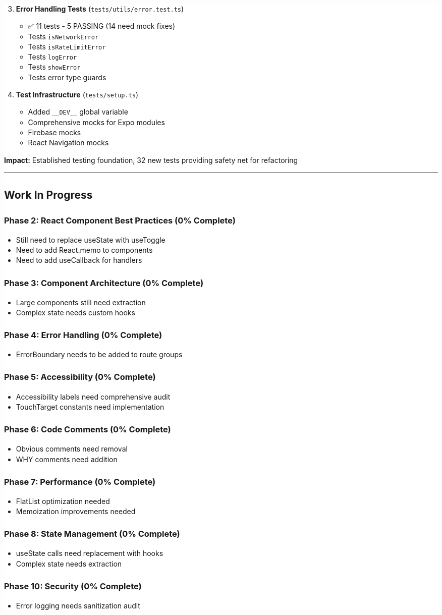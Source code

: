 3. **Error Handling Tests** (`tests/utils/error.test.ts`)
   - ✅ 11 tests - 5 PASSING (14 need mock fixes)
   - Tests `isNetworkError`
   - Tests `isRateLimitError`
   - Tests `logError`
   - Tests `showError`
   - Tests error type guards

4. **Test Infrastructure** (`tests/setup.ts`)
   - Added `__DEV__` global variable
   - Comprehensive mocks for Expo modules
   - Firebase mocks
   - React Navigation mocks

**Impact:** Established testing foundation, 32 new tests providing safety net for refactoring

---

## Work In Progress

### Phase 2: React Component Best Practices (0% Complete)
- Still need to replace useState with useToggle
- Need to add React.memo to components
- Need to add useCallback for handlers

### Phase 3: Component Architecture (0% Complete)
- Large components still need extraction
- Complex state needs custom hooks

### Phase 4: Error Handling (0% Complete)
- ErrorBoundary needs to be added to route groups

### Phase 5: Accessibility (0% Complete)
- Accessibility labels need comprehensive audit
- TouchTarget constants need implementation

### Phase 6: Code Comments (0% Complete)
- Obvious comments need removal
- WHY comments need addition

### Phase 7: Performance (0% Complete)
- FlatList optimization needed
- Memoization improvements needed

### Phase 8: State Management (0% Complete)
- useState calls need replacement with hooks
- Complex state needs extraction

### Phase 10: Security (0% Complete)
- Error logging needs sanitization audit
